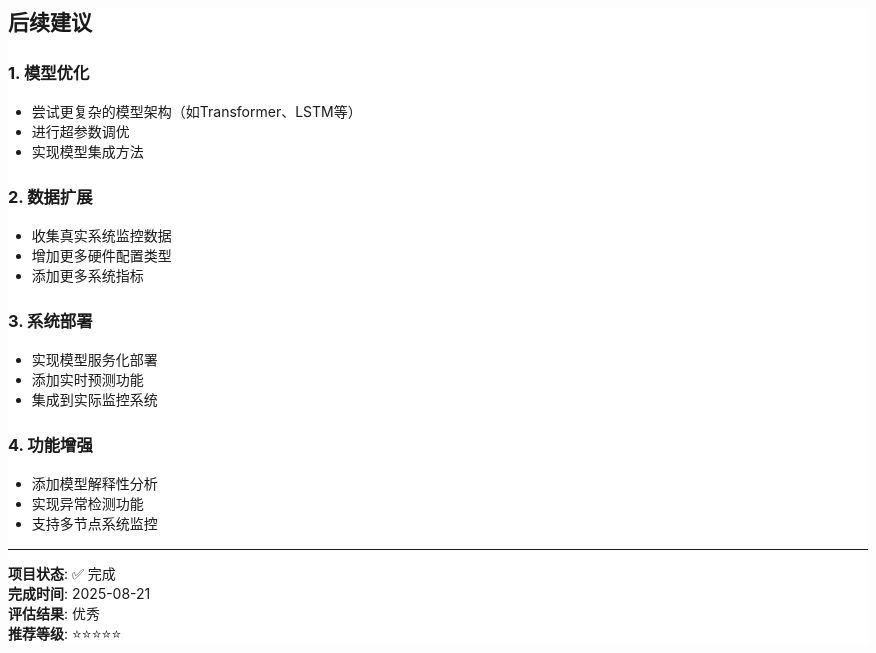 ## 后续建议

### 1. 模型优化
- 尝试更复杂的模型架构（如Transformer、LSTM等）
- 进行超参数调优
- 实现模型集成方法

### 2. 数据扩展
- 收集真实系统监控数据
- 增加更多硬件配置类型
- 添加更多系统指标

### 3. 系统部署
- 实现模型服务化部署
- 添加实时预测功能
- 集成到实际监控系统

### 4. 功能增强
- 添加模型解释性分析
- 实现异常检测功能
- 支持多节点系统监控

---

**项目状态**: ✅ 完成  
**完成时间**: 2025-08-21  
**评估结果**: 优秀  
**推荐等级**: ⭐⭐⭐⭐⭐
